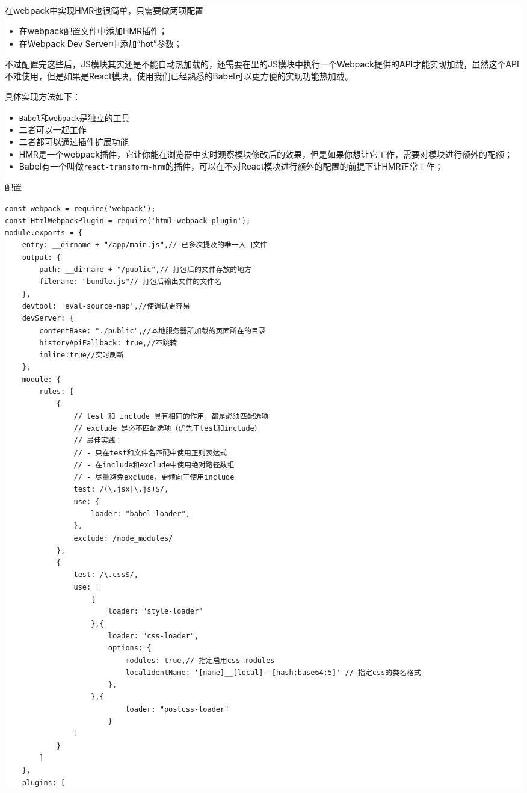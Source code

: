 在webpack中实现HMR也很简单，只需要做两项配置

- 在webpack配置文件中添加HMR插件；
- 在Webpack Dev Server中添加“hot”参数；

不过配置完这些后，JS模块其实还是不能自动热加载的，还需要在里的JS模块中执行一个Webpack提供的API才能实现加载，虽然这个API不难使用，但是如果是React模块，使用我们已经熟悉的Babel可以更方便的实现功能热加载。

具体实现方法如下：

- `Babel`和`webpack`是独立的工具
- 二者可以一起工作
- 二者都可以通过插件扩展功能
- HMR是一个webpack插件，它让你能在浏览器中实时观察模块修改后的效果，但是如果你想让它工作，需要对模块进行额外的配额；
- Babel有一个叫做`react-transform-hrm`的插件，可以在不对React模块进行额外的配置的前提下让HMR正常工作；

配置

	const webpack = require('webpack');
	const HtmlWebpackPlugin = require('html-webpack-plugin');
	module.exports = {
		entry: __dirname + "/app/main.js",// 已多次提及的唯一入口文件
		output: {
			path: __dirname + "/public",// 打包后的文件存放的地方
			filename: "bundle.js"// 打包后输出文件的文件名
		},
		devtool: 'eval-source-map',//使调试更容易
		devServer: {
			contentBase: "./public",//本地服务器所加载的页面所在的目录
			historyApiFallback: true,//不跳转
			inline:true//实时刷新
		},
		module: {
			rules: [
				{
					// test 和 include 具有相同的作用，都是必须匹配选项
					// exclude 是必不匹配选项（优先于test和include）
					// 最佳实践：
					// - 只在test和文件名匹配中使用正则表达式
					// - 在include和exclude中使用绝对路径数组
					// - 尽量避免exclude，更倾向于使用include
					test: /(\.jsx|\.js)$/,
					use: {
						loader: "babel-loader",
					},
					exclude: /node_modules/
				},
				{
					test: /\.css$/,
					use: [
						{
							loader: "style-loader"
						},{
							loader: "css-loader",
							options: {
								modules: true,// 指定启用css modules
								localIdentName: '[name]__[local]--[hash:base64:5]' // 指定css的类名格式
							},
						},{
								loader: "postcss-loader"
							}
					]
				}
			]
		},
		plugins: [